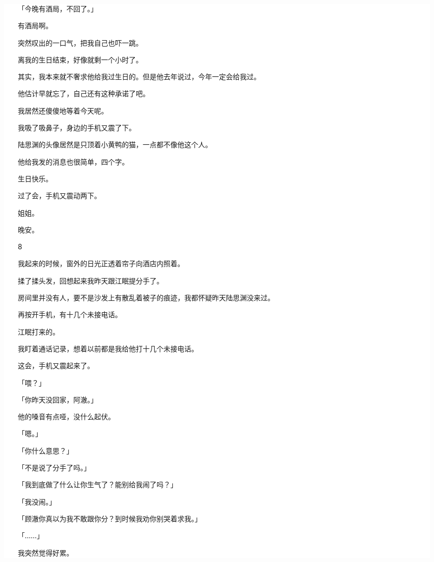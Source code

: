 &emsp;&emsp;「今晚有酒局，不回了。」  
  
&emsp;&emsp;有酒局啊。  
  
&emsp;&emsp;突然叹出的一口气，把我自己也吓一跳。  
  
&emsp;&emsp;离我的生日结束，好像就剩一个小时了。  
  
&emsp;&emsp;其实，我本来就不奢求他给我过生日的。但是他去年说过，今年一定会给我过。  
  
&emsp;&emsp;他估计早就忘了，自己还有这种承诺了吧。  
  
&emsp;&emsp;我居然还傻傻地等着今天呢。  
  
&emsp;&emsp;我吸了吸鼻子，身边的手机又震了下。  
  
&emsp;&emsp;陆思渊的头像居然是只顶着小黄鸭的猫，一点都不像他这个人。  
  
&emsp;&emsp;他给我发的消息也很简单，四个字。  
  
&emsp;&emsp;生日快乐。  
  
&emsp;&emsp;过了会，手机又震动两下。  
  
&emsp;&emsp;姐姐。  
  
&emsp;&emsp;晚安。  
  
&emsp;&emsp;8  
  
&emsp;&emsp;我起来的时候，窗外的日光正透着帘子向酒店内照着。  
  
&emsp;&emsp;揉了揉头发，回想起来我昨天跟江眠提分手了。  
  
&emsp;&emsp;房间里并没有人，要不是沙发上有散乱着被子的痕迹，我都怀疑昨天陆思渊没来过。  
  
&emsp;&emsp;再按开手机，有十几个未接电话。  
  
&emsp;&emsp;江眠打来的。  
  
&emsp;&emsp;我盯着通话记录，想着以前都是我给他打十几个未接电话。  
  
&emsp;&emsp;这会，手机又震起来了。  
  
&emsp;&emsp;「喂？」  
  
&emsp;&emsp;「你昨天没回家，阿澈。」  
  
&emsp;&emsp;他的嗓音有点哑，没什么起伏。  
  
&emsp;&emsp;「嗯。」  
  
&emsp;&emsp;「你什么意思？」  
  
&emsp;&emsp;「不是说了分手了吗。」  
  
&emsp;&emsp;「我到底做了什么让你生气了？能别给我闹了吗？」  
  
&emsp;&emsp;「我没闹。」  
  
&emsp;&emsp;「顾澈你真以为我不敢跟你分？到时候我劝你别哭着求我。」  
  
&emsp;&emsp;「……」  
  
&emsp;&emsp;我突然觉得好累。  
  